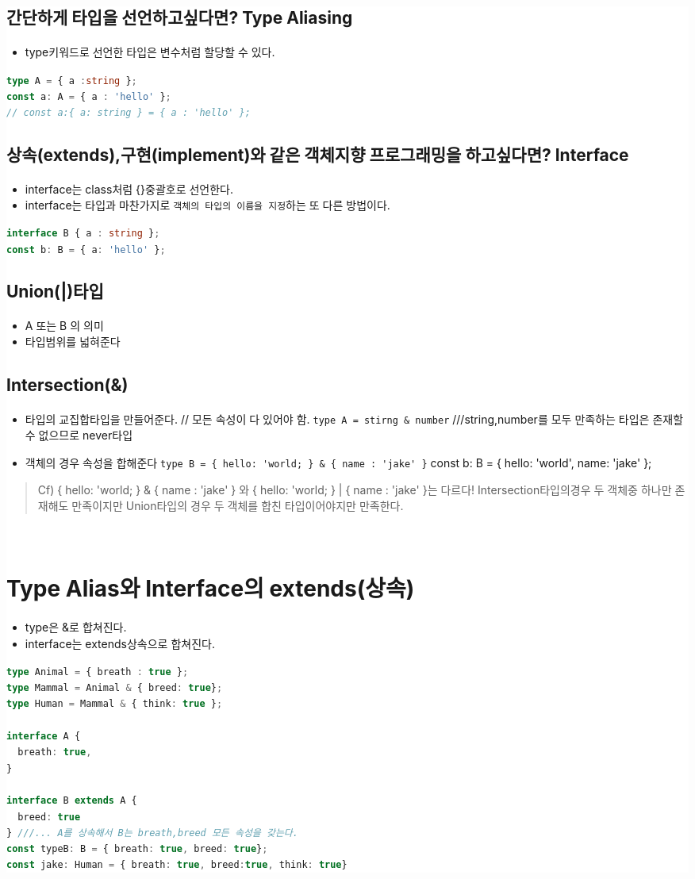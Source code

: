 ## 간단하게 타입을 선언하고싶다면? Type Aliasing
- type키워드로 선언한 타입은 변수처럼 할당할 수 있다.
```ts
type A = { a :string };
const a: A = { a : 'hello' };
// const a:{ a: string } = { a : 'hello' };
```

## 상속(extends),구현(implement)와 같은 객체지향 프로그래밍을 하고싶다면? Interface
- interface는 class처럼 {}중괄호로 선언한다.
- interface는 타입과 마찬가지로 `객체의 타입의 이름을 지정`하는 또 다른 방법이다.
```ts 
interface B { a : string };
const b: B = { a: 'hello' };
```

## Union(|)타입 
- A 또는 B 의 의미
- 타입범위를 넓혀준다 


## Intersection(&) 
- 타입의 교집합타입을 만들어준다.
// 모든 속성이 다 있어야 함.
`type A = stirng & number` 
///string,number를 모두 만족하는 타입은 존재할 수 없으므로 never타입  

- 객체의 경우 속성을 합해준다
`type B = { hello: 'world; } & { name : 'jake' }`
const b: B = { hello: 'world', name: 'jake' };
> Cf) { hello: 'world; } & { name : 'jake' } 와
{ hello: 'world; } | { name : 'jake' }는 다르다! 
Intersection타입의경우 두 객체중 하나만 존재해도 만족이지만
Union타입의 경우 두 객체를 합친 타입이어야지만 만족한다.



<br>


# Type Alias와 Interface의 extends(상속)

- type은 &로 합쳐진다.
- interface는 extends상속으로 합쳐진다.

```ts
type Animal = { breath : true };
type Mammal = Animal & { breed: true};
type Human = Mammal & { think: true };

interface A {
  breath: true,
}

interface B extends A {
  breed: true
} ///... A를 상속해서 B는 breath,breed 모든 속성을 갖는다.
const typeB: B = { breath: true, breed: true};
const jake: Human = { breath: true, breed:true, think: true}
```
